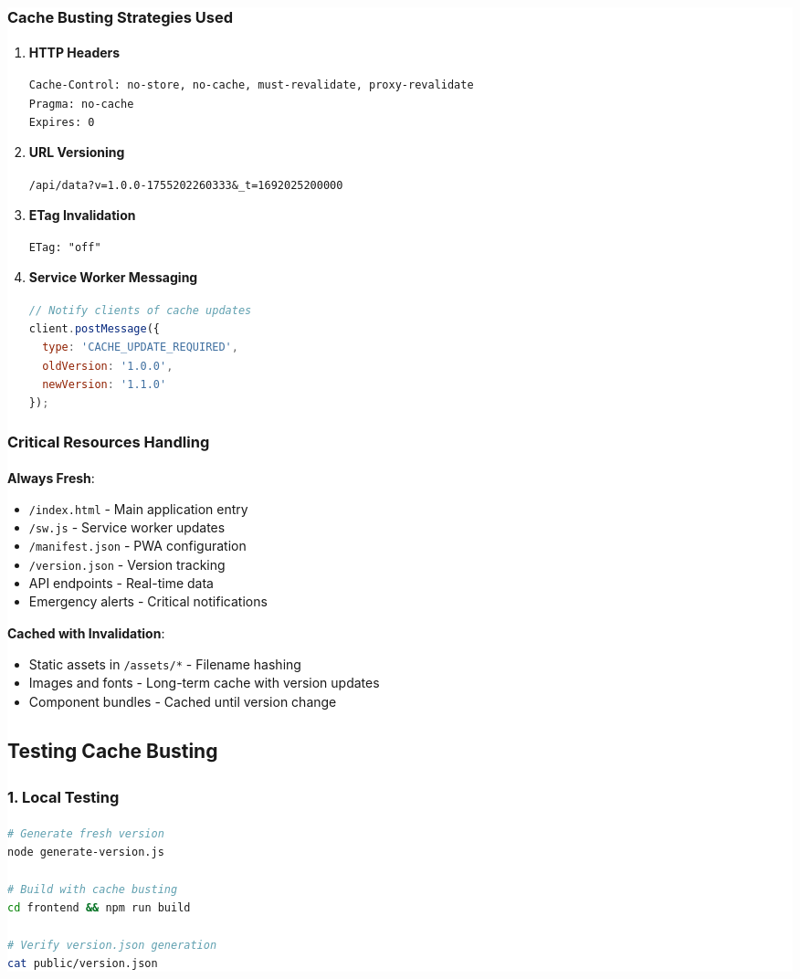 ### Cache Busting Strategies Used

1. **HTTP Headers**
   ```
   Cache-Control: no-store, no-cache, must-revalidate, proxy-revalidate
   Pragma: no-cache
   Expires: 0
   ```

2. **URL Versioning**
   ```
   /api/data?v=1.0.0-1755202260333&_t=1692025200000
   ```

3. **ETag Invalidation**
   ```
   ETag: "off"
   ```

4. **Service Worker Messaging**
   ```javascript
   // Notify clients of cache updates
   client.postMessage({
     type: 'CACHE_UPDATE_REQUIRED',
     oldVersion: '1.0.0',
     newVersion: '1.1.0'
   });
   ```

### Critical Resources Handling

**Always Fresh**:
- `/index.html` - Main application entry
- `/sw.js` - Service worker updates
- `/manifest.json` - PWA configuration
- `/version.json` - Version tracking
- API endpoints - Real-time data
- Emergency alerts - Critical notifications

**Cached with Invalidation**:
- Static assets in `/assets/*` - Filename hashing
- Images and fonts - Long-term cache with version updates
- Component bundles - Cached until version change

## Testing Cache Busting

### 1. Local Testing
```bash
# Generate fresh version
node generate-version.js

# Build with cache busting
cd frontend && npm run build

# Verify version.json generation
cat public/version.json
```
